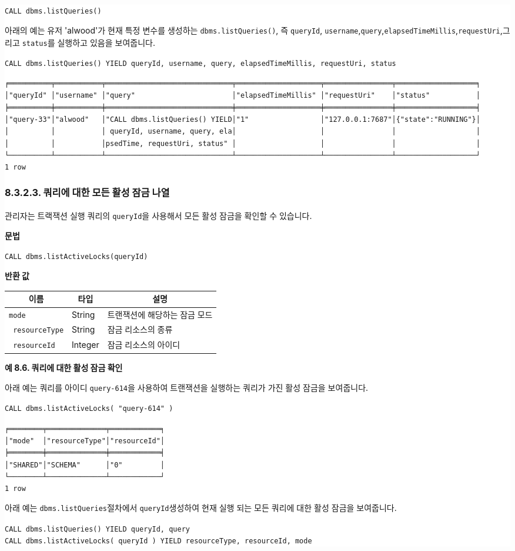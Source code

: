 ```CALL dbms.listQueries()```

아래의 예는 유저 'alwood'가 현재 특정 변수를 생성하는 ```dbms.listQueries()```, 즉 ```queryId```, ```username```,```query```,```elapsedTimeMillis```,```requestUri```,그리고 ```status```를 실행하고 있음을 보여줍니다. 

```
CALL dbms.listQueries() YIELD queryId, username, query, elapsedTimeMillis, requestUri, status
```

```
╒══════════╤═══════════╤══════════════════════════════╤════════════════════╤════════════════╤═══════════════════╕
│"queryId" │"username" │"query"                       │"elapsedTimeMillis" │"requestUri"    │"status"           │
╞══════════╪═══════════╪══════════════════════════════╪════════════════════╪════════════════╪═══════════════════╡
│"query-33"│"alwood"   │"CALL dbms.listQueries() YIELD│"1"                 │"127.0.0.1:7687"│{"state":"RUNNING"}│
│          │           │ queryId, username, query, ela│                    │                │                   │
│          │           │psedTime, requestUri, status" │                    │                │                   │
└──────────┴───────────┴──────────────────────────────┴────────────────────┴────────────────┴───────────────────┘
1 row
```


### 8.3.2.3. 쿼리에 대한 모든 활성 잠금 나열 

관리자는 트랙잭션 실행 쿼리의 ```queryId```을 사용해서 모든 활성 잠금을 확인할 수 있습니다. 

**문법**

```CALL dbms.listActiveLocks(queryId)```

**반환 값**

| 이름                | 타입    | 설명                          |
| ------------------- | ------- | ----------------------------- |
| ```mode```          | String  | 트랜잭션에 해당하는 잠금 모드 |
| ``` resourceType``` | String  | 잠금 리소스의 종류            |
| ``` resourceId```   | Integer | 잠금 리소스의 아이디          |


**예 8.6. 쿼리에 대한 활성 잠금 확인**

아래 예는 쿼리를 아이디 ```query-614```을 사용하여 트랜잭션을 실행하는 쿼리가 가진 활성 잠금을 보여줍니다.
```
CALL dbms.listActiveLocks( "query-614" )
```

```
╒════════╤══════════════╤════════════╕
│"mode"  │"resourceType"│"resourceId"│
╞════════╪══════════════╪════════════╡
│"SHARED"│"SCHEMA"      │"0"         │
└────────┴──────────────┴────────────┘
1 row
```

아래 예는 ```dbms.listQueries```절차에서 ```queryId```생성하여 현재 실행 되는 모든 쿼리에 대한 활성 잠금을 보여줍니다. 

```
CALL dbms.listQueries() YIELD queryId, query
CALL dbms.listActiveLocks( queryId ) YIELD resourceType, resourceId, mode